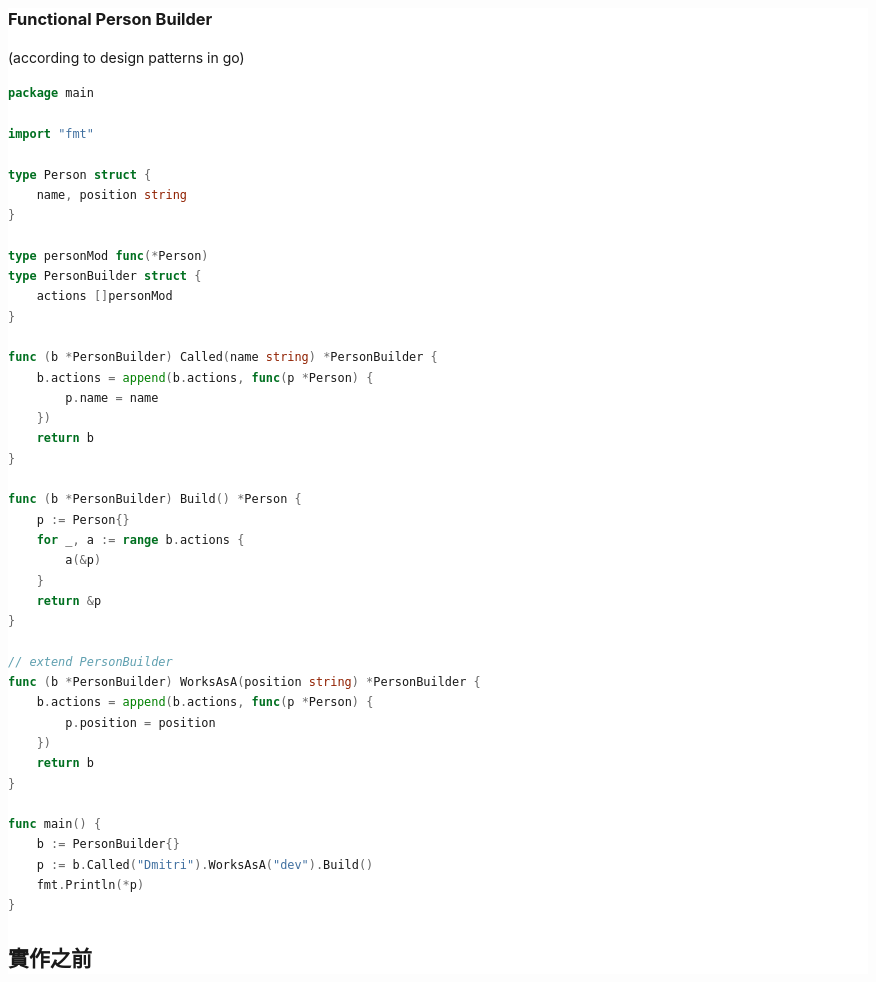 ### Functional Person Builder

(according to design patterns in go)

```go
package main

import "fmt"

type Person struct {
	name, position string
}

type personMod func(*Person)
type PersonBuilder struct {
	actions []personMod
}

func (b *PersonBuilder) Called(name string) *PersonBuilder {
	b.actions = append(b.actions, func(p *Person) {
		p.name = name
	})
	return b
}

func (b *PersonBuilder) Build() *Person {
	p := Person{}
	for _, a := range b.actions {
		a(&p)
	}
	return &p
}

// extend PersonBuilder
func (b *PersonBuilder) WorksAsA(position string) *PersonBuilder {
	b.actions = append(b.actions, func(p *Person) {
		p.position = position
	})
	return b
}

func main() {
	b := PersonBuilder{}
	p := b.Called("Dmitri").WorksAsA("dev").Build()
	fmt.Println(*p)
}

```

## 實作之前
